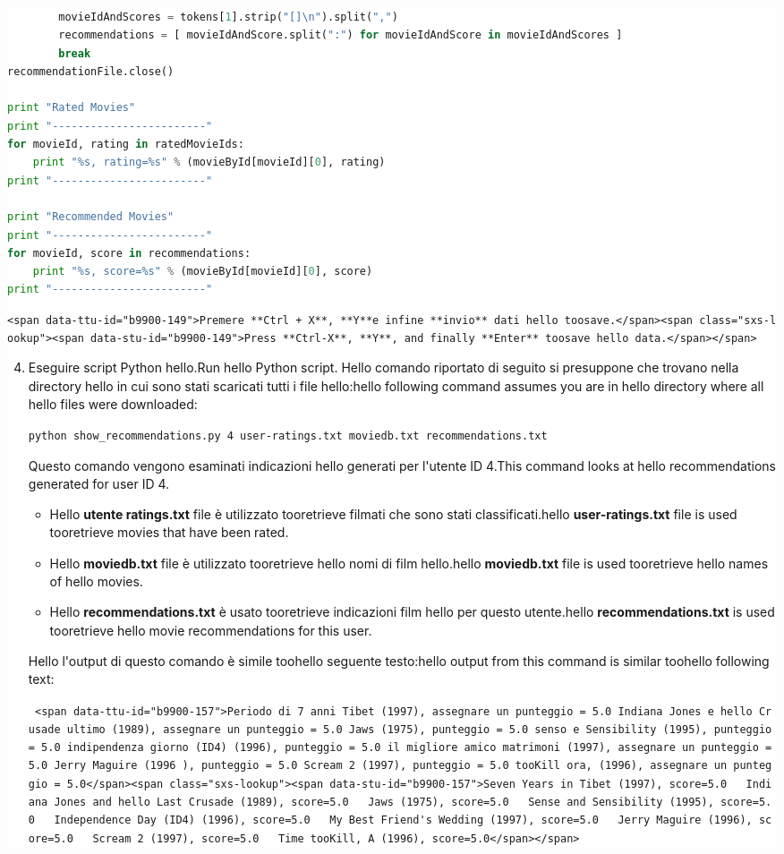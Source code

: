    ```python
           movieIdAndScores = tokens[1].strip("[]\n").split(",")
           recommendations = [ movieIdAndScore.split(":") for movieIdAndScore in movieIdAndScores ]
           break
   recommendationFile.close()

   print "Rated Movies"
   print "------------------------"
   for movieId, rating in ratedMovieIds:
       print "%s, rating=%s" % (movieById[movieId][0], rating)
   print "------------------------"

   print "Recommended Movies"
   print "------------------------"
   for movieId, score in recommendations:
       print "%s, score=%s" % (movieById[movieId][0], score)
   print "------------------------"
   ```

    <span data-ttu-id="b9900-149">Premere **Ctrl + X**, **Y**e infine **invio** dati hello toosave.</span><span class="sxs-lookup"><span data-stu-id="b9900-149">Press **Ctrl-X**, **Y**, and finally **Enter** toosave hello data.</span></span>

4. <span data-ttu-id="b9900-150">Eseguire script Python hello.</span><span class="sxs-lookup"><span data-stu-id="b9900-150">Run hello Python script.</span></span> <span data-ttu-id="b9900-151">Hello comando riportato di seguito si presuppone che trovano nella directory hello in cui sono stati scaricati tutti i file hello:</span><span class="sxs-lookup"><span data-stu-id="b9900-151">hello following command assumes you are in hello directory where all hello files were downloaded:</span></span>

    ```bash
    python show_recommendations.py 4 user-ratings.txt moviedb.txt recommendations.txt
    ```

    <span data-ttu-id="b9900-152">Questo comando vengono esaminati indicazioni hello generati per l'utente ID 4.</span><span class="sxs-lookup"><span data-stu-id="b9900-152">This command looks at hello recommendations generated for user ID 4.</span></span>

    * <span data-ttu-id="b9900-153">Hello **utente ratings.txt** file è utilizzato tooretrieve filmati che sono stati classificati.</span><span class="sxs-lookup"><span data-stu-id="b9900-153">hello **user-ratings.txt** file is used tooretrieve movies that have been rated.</span></span>

    * <span data-ttu-id="b9900-154">Hello **moviedb.txt** file è utilizzato tooretrieve hello nomi di film hello.</span><span class="sxs-lookup"><span data-stu-id="b9900-154">hello **moviedb.txt** file is used tooretrieve hello names of hello movies.</span></span>

    * <span data-ttu-id="b9900-155">Hello **recommendations.txt** è usato tooretrieve indicazioni film hello per questo utente.</span><span class="sxs-lookup"><span data-stu-id="b9900-155">hello **recommendations.txt** is used tooretrieve hello movie recommendations for this user.</span></span>

     <span data-ttu-id="b9900-156">Hello l'output di questo comando è simile toohello seguente testo:</span><span class="sxs-lookup"><span data-stu-id="b9900-156">hello output from this command is similar toohello following text:</span></span>

        <span data-ttu-id="b9900-157">Periodo di 7 anni Tibet (1997), assegnare un punteggio = 5.0 Indiana Jones e hello Crusade ultimo (1989), assegnare un punteggio = 5.0 Jaws (1975), punteggio = 5.0 senso e Sensibility (1995), punteggio = 5.0 indipendenza giorno (ID4) (1996), punteggio = 5.0 il migliore amico matrimoni (1997), assegnare un punteggio = 5.0 Jerry Maguire (1996 ), punteggio = 5.0 Scream 2 (1997), punteggio = 5.0 tooKill ora, (1996), assegnare un punteggio = 5.0</span><span class="sxs-lookup"><span data-stu-id="b9900-157">Seven Years in Tibet (1997), score=5.0   Indiana Jones and hello Last Crusade (1989), score=5.0   Jaws (1975), score=5.0   Sense and Sensibility (1995), score=5.0   Independence Day (ID4) (1996), score=5.0   My Best Friend's Wedding (1997), score=5.0   Jerry Maguire (1996), score=5.0   Scream 2 (1997), score=5.0   Time tooKill, A (1996), score=5.0</span></span>


[build]: http://mahout.apache.org/developers/buildingmahout.html
[movielens]: http://grouplens.org/datasets/movielens/
[100k]: http://files.grouplens.org/datasets/movielens/ml-100k.zip
[getstarted]: hdinsight-hadoop-linux-tutorial-get-started.md
[upload]: hdinsight-upload-data.md
[ml]: http://en.wikipedia.org/wiki/Machine_learning
[forest]: http://en.wikipedia.org/wiki/Random_forest
[enableremote]: ./media/hdinsight-mahout/enableremote.png
[connect]: ./media/hdinsight-mahout/connect.png
[hadoopcli]: ./media/hdinsight-mahout/hadoopcli.png
[tools]: https://github.com/Blackmist/hdinsight-tools